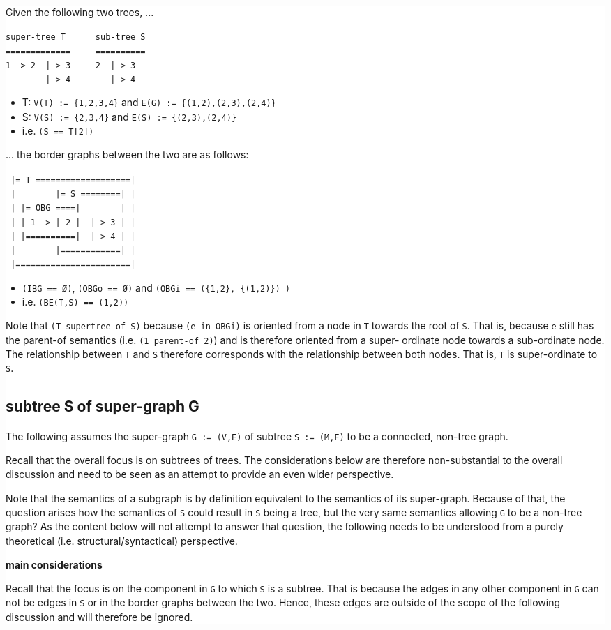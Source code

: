 Given the following two trees, ...

```
super-tree T      sub-tree S
=============     ==========
1 -> 2 -|-> 3     2 -|-> 3
        |-> 4        |-> 4
```

* T: `V(T) := {1,2,3,4}` and `E(G) := {(1,2),(2,3),(2,4)}`
* S: `V(S) := {2,3,4}` and `E(S) := {(2,3),(2,4)}`
* i.e. `(S == T[2])`

... the border graphs between the two are as follows:

```
 |= T ===================|
 |        |= S ========| |
 | |= OBG ====|        | |
 | | 1 -> | 2 | -|-> 3 | |
 | |==========|  |-> 4 | |
 |        |============| |
 |=======================|
```

* `(IBG == Ø)`, `(OBGo == Ø)` and `(OBGi == ({1,2}, {(1,2)}) )`
* i.e. `(BE(T,S) == (1,2))`

Note that `(T supertree-of S)` because `(e in OBGi)` is oriented from a node
in `T` towards the root of `S`. That is, because `e` still has the parent-of
semantics (i.e. `(1 parent-of 2)`) and is therefore oriented from a super-
ordinate node towards a sub-ordinate node. The relationship between `T` and
`S` therefore corresponds with the relationship between both nodes. That is,
`T` is super-ordinate to `S`.


## subtree S of super-graph G

The following assumes the super-graph `G := (V,E)` of subtree `S := (M,F)`
to be a connected, non-tree graph.

Recall that the overall focus is on subtrees of trees. The considerations
below are therefore non-substantial to the overall discussion and need to
be seen as an attempt to provide an even wider perspective.

Note that the semantics of a subgraph is by definition equivalent to the
semantics of its super-graph. Because of that, the question arises how the
semantics of `S` could result in `S` being a tree, but the very same semantics
allowing `G` to be a non-tree graph? As the content below will not attempt
to answer that question, the following needs to be understood from a purely
theoretical (i.e. structural/syntactical) perspective.

**main considerations**

Recall that the focus is on the component in `G` to which `S` is a subtree.
That is because the edges in any other component in `G` can not be edges in
`S` or in the border graphs between the two. Hence, these edges are outside
of the scope of the following discussion and will therefore be ignored.
